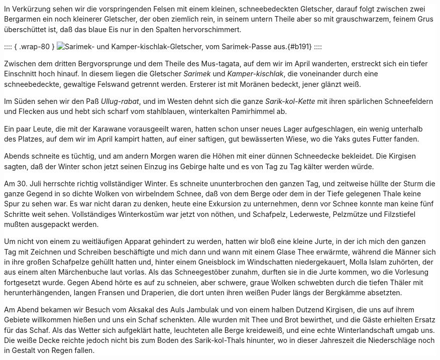 In Verkürzung sehen wir die vorspringenden Felsen mit einem kleinen,
schneebedeckten Gletscher, darauf folgt zwischen zwei Bergarmen ein noch
kleinerer Gletscher, der oben ziemlich rein, in seinem untern Theile aber so mit
grauschwarzem, feinem Grus überschüttet ist, daß das blaue Eis nur in den
Spalten hervorschimmert.

:::: { .wrap-80 }
![Sarimek- und Kamper-kischlak-Gletscher, vom Sarimek-Passe aus.](Durch_Asiens_Wuesten_I_191.jpg "Sarimek- und Kamper-kischlak-Gletscher, vom Sarimek-Passe aus."){#b191}
::::

Zwischen dem dritten Bergvorsprunge und dem Theile des Mus-tagata, auf dem wir
im April wanderten, erstreckt sich ein tiefer Einschnitt hoch hinauf. In diesem
liegen die Gletscher *Sarimek* und *Kamper-kischlak*, die voneinander durch eine
schneebedeckte, gewaltige Felswand getrennt werden. Ersterer ist mit Moränen
bedeckt, jener glänzt weiß.

Im Süden sehen wir den Paß *Ullug-rabat*, und im Westen dehnt sich die ganze
*Sarik-kol-Kette* mit ihren spärlichen Schneefeldern und Flecken aus und hebt
sich scharf vom stahlblauen, winterkalten Pamirhimmel ab.

Ein paar Leute, die mit der Karawane vorausgeeilt waren, hatten schon unser
neues Lager aufgeschlagen, ein wenig unterhalb des Platzes, auf dem wir im April
kampirt hatten, auf einer saftigen, gut bewässerten Wiese, wo die Yaks gutes
Futter fanden.

Abends schneite es tüchtig, und am andern Morgen waren die Höhen mit einer
dünnen Schneedecke bekleidet. Die Kirgisen sagten, daß der Winter schon jetzt
seinen Einzug ins Gebirge halte und es von Tag zu Tag kälter werden würde.

Am 30. Juli herrschte richtig vollständiger Winter. Es schneite ununterbrochen
den ganzen Tag, und zeitweise hüllte der Sturm die ganze Gegend in so dichte
Wolken von wirbelndem Schnee, daß von dem Berge oder dem in der Tiefe gelegenen
Thale keine Spur zu sehen war. Es war nicht daran zu denken, heute eine
Exkursion zu unternehmen, denn vor Schnee konnte man keine fünf Schritte weit
sehen. Vollständiges Winterkostüm war jetzt von nöthen, und Schafpelz,
Lederweste, Pelzmütze und Filzstiefel mußten ausgepackt werden.

Um nicht von einem zu weitläufigen Apparat gehindert zu werden, hatten wir bloß
eine kleine Jurte, in der ich mich den ganzen Tag mit Zeichnen und Schreiben
beschäftigte und mich dann und wann mit einem Glase Thee erwärmte, während die
Männer sich in ihre großen Schafpelze gehüllt hatten und, hinter einem
Gneisblock im Windschatten niedergekauert, Molla Islam zuhörten, der aus einem
alten Märchenbuche laut vorlas. Als das Schneegestöber zunahm, durften sie in
die Jurte kommen, wo die Vorlesung fortgesetzt wurde. Gegen Abend hörte es auf
zu schneien, aber schwere, graue Wolken schwebten durch die tiefen Thäler mit
herunterhängenden, langen Fransen und Draperien, die dort unten ihren weißen
Puder längs der Bergkämme absetzten.

Am Abend bekamen wir Besuch vom Aksakal des Auls Jambulak und von einem halben
Dutzend Kirgisen, die uns auf ihrem Gebiete willkommen hießen und uns ein Schaf
schenkten. Alle wurden mit Thee und Brot bewirthet, und die Gäste erhielten
Ersatz für das Schaf. Als das Wetter sich aufgeklärt hatte, leuchteten alle
Berge kreideweiß, und eine echte Winterlandschaft umgab uns. Die weiße Decke
reichte jedoch nicht bis zum Boden des Sarik-kol-Thals hinunter, wo in dieser
Jahreszeit die Niederschläge noch in Gestalt von Regen fallen.

